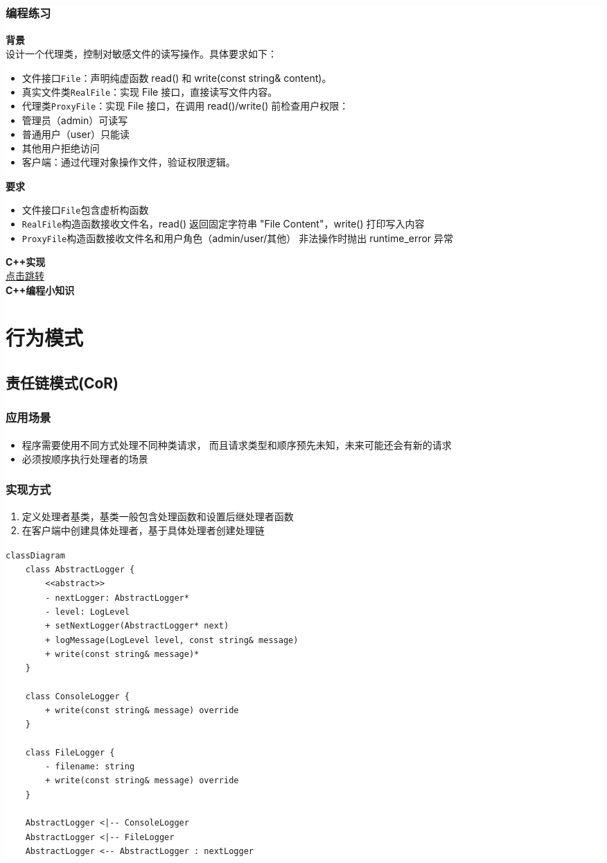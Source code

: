 ```mermaid
```
### 编程练习
**背景**  
设计一个代理类，控制对敏感文件的读写操作。具体要求如下：
- ​文件接口​​`File`：声明纯虚函数 read() 和 write(const string& content)。
- ​真实文件类​​`RealFile`：实现 File 接口，直接读写文件内容。
- ​代理类​​`ProxyFile`：实现 File 接口，在调用 read()/write() 前检查用户权限：
- 管理员（admin）可读写
- 普通用户（user）只能读
- 其他用户拒绝访问
- ​客户端​​：通过代理对象操作文件，验证权限逻辑。

**要求**​​ 
- 文件接口`File`包含虚析构函数
- `RealFile`构造函数接收文件名，read() 返回固定字符串 "File Content"，write() 打印写入内容
- `ProxyFile`构造函数接收文件名和用户角色（admin/user/其他）
非法操作时抛出 runtime_error 异常 

**C++实现**  
[点击跳转](./design_pattern_excercise/structural_patterns/proxy/proxy_adjustedAns.cpp)  
**C++编程小知识**  

# 行为模式
## 责任链模式(CoR)

### 应用场景
- 程序需要使用不同方式处理不同种类请求， 而且请求类型和顺序预先未知，未来可能还会有新的请求
- 必须按顺序执行处理者的场景

### 实现方式
1. 定义处理者基类，基类一般包含处理函数和设置后继处理者函数
2. 在客户端中创建具体处理者，基于具体处理者创建处理链
```mermaid
classDiagram
    class AbstractLogger {
        <<abstract>>
        - nextLogger: AbstractLogger*
        - level: LogLevel
        + setNextLogger(AbstractLogger* next)
        + logMessage(LogLevel level, const string& message)
        + write(const string& message)*
    }

    class ConsoleLogger {
        + write(const string& message) override
    }

    class FileLogger {
        - filename: string
        + write(const string& message) override
    }

    AbstractLogger <|-- ConsoleLogger
    AbstractLogger <|-- FileLogger
    AbstractLogger <-- AbstractLogger : nextLogger
```
